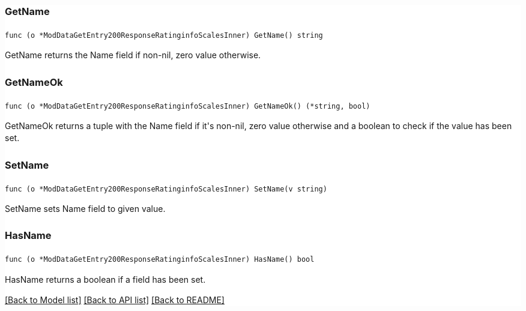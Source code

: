 ### GetName

`func (o *ModDataGetEntry200ResponseRatinginfoScalesInner) GetName() string`

GetName returns the Name field if non-nil, zero value otherwise.

### GetNameOk

`func (o *ModDataGetEntry200ResponseRatinginfoScalesInner) GetNameOk() (*string, bool)`

GetNameOk returns a tuple with the Name field if it's non-nil, zero value otherwise
and a boolean to check if the value has been set.

### SetName

`func (o *ModDataGetEntry200ResponseRatinginfoScalesInner) SetName(v string)`

SetName sets Name field to given value.

### HasName

`func (o *ModDataGetEntry200ResponseRatinginfoScalesInner) HasName() bool`

HasName returns a boolean if a field has been set.


[[Back to Model list]](../README.md#documentation-for-models) [[Back to API list]](../README.md#documentation-for-api-endpoints) [[Back to README]](../README.md)


